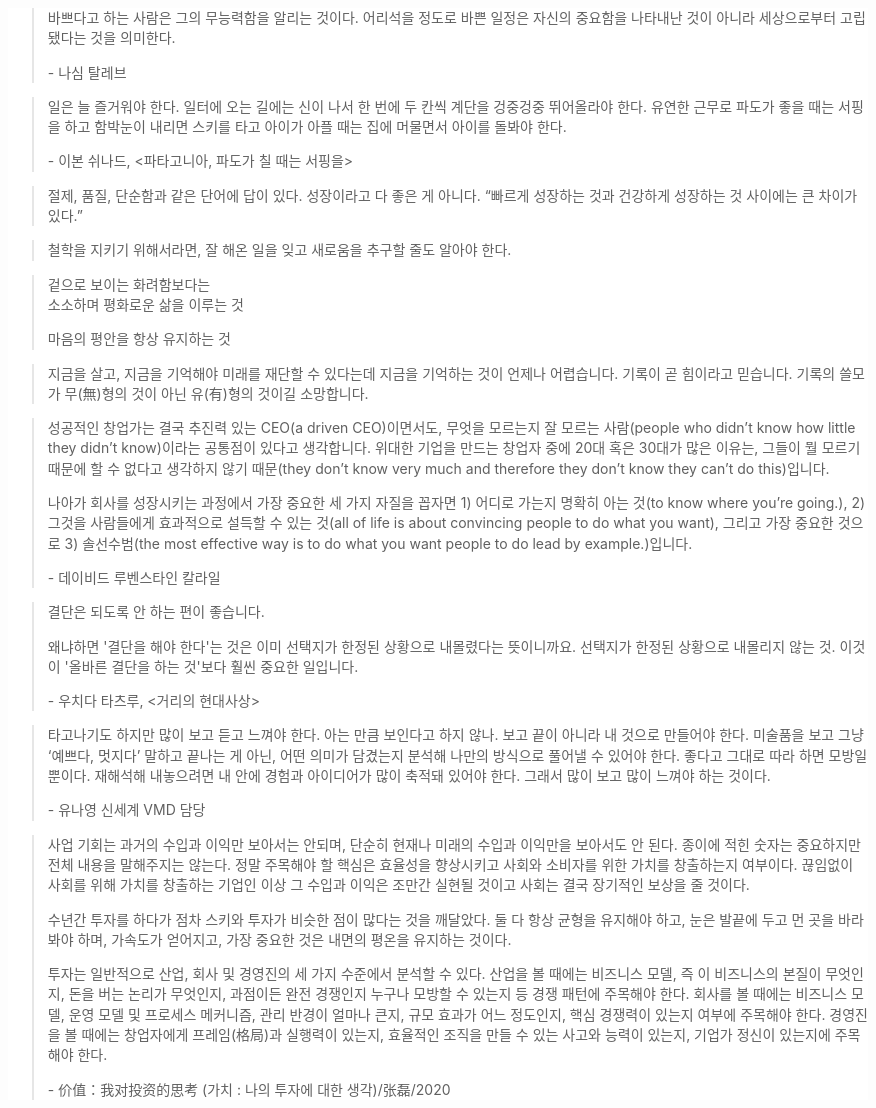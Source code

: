 > 바쁘다고 하는 사람은 그의 무능력함을 알리는 것이다. 어리석을 정도로 바쁜 일정은 자신의 중요함을 나타내난 것이 아니라 세상으로부터 고립됐다는 것을 의미한다.
>
> \- 나심 탈레브

> 일은 늘 즐거워야 한다. 일터에 오는 길에는 신이 나서 한 번에 두 칸씩 계단을 겅중겅중 뛰어올라야 한다. 유연한 근무로 파도가 좋을 때는 서핑을 하고 함박눈이 내리면 스키를 타고 아이가 아플 때는 집에 머물면서 아이를 돌봐야 한다.
>
> \- 이본 쉬나드, <파타고니아, 파도가 칠 때는 서핑을>

> 절제, 품질, 단순함과 같은 단어에 답이 있다. 성장이라고 다 좋은 게 아니다. “빠르게 성장하는 것과 건강하게 성장하는 것 사이에는 큰 차이가 있다.”

> 철학을 지키기 위해서라면, 잘 해온 일을 잊고 새로움을 추구할 줄도 알아야 한다.

> 겉으로 보이는 화려함보다는\
> 소소하며 평화로운 삶을 이루는 것
>
> 마음의 평안을 항상 유지하는 것

> 지금을 살고, 지금을 기억해야 미래를 재단할 수 있다는데 지금을 기억하는 것이 언제나 어렵습니다. 기록이 곧 힘이라고 믿습니다. 기록의 쓸모가 무(無)형의 것이 아닌 유(有)형의 것이길 소망합니다.

> 성공적인 창업가는 결국 추진력 있는 CEO(a driven CEO)이면서도, 무엇을 모르는지 잘 모르는 사람(people who didn’t know how little they didn’t know)이라는 공통점이 있다고 생각합니다. 위대한 기업을 만드는 창업자 중에 20대 혹은 30대가 많은 이유는, 그들이 뭘 모르기 때문에 할 수 없다고 생각하지 않기 때문(they don’t know very much and therefore they don’t know they can’t do this)입니다.
>
> 나아가 회사를 성장시키는 과정에서 가장 중요한 세 가지 자질을 꼽자면 1) 어디로 가는지 명확히 아는 것(to know where you’re going.), 2) 그것을 사람들에게 효과적으로 설득할 수 있는 것(all of life is about convincing people to do what you want), 그리고 가장 중요한 것으로 3) 솔선수범(the most effective way is to do what you want people to do lead by example.)입니다.
>
> \- 데이비드 루벤스타인 칼라일

> 결단은 되도록 안 하는 편이 좋습니다.
>
> 왜냐하면 '결단을 해야 한다'는 것은 이미 선택지가 한정된 상황으로 내몰렸다는 뜻이니까요. 선택지가 한정된 상황으로 내몰리지 않는 것. 이것이 '올바른 결단을 하는 것'보다 훨씬 중요한 일입니다.
>
> \- 우치다 타츠루, <거리의 현대사상>

> 타고나기도 하지만 많이 보고 듣고 느껴야 한다. 아는 만큼 보인다고 하지 않나. 보고 끝이 아니라 내 것으로 만들어야 한다. 미술품을 보고 그냥 ‘예쁘다, 멋지다’ 말하고 끝나는 게 아닌, 어떤 의미가 담겼는지 분석해 나만의 방식으로 풀어낼 수 있어야 한다. 좋다고 그대로 따라 하면 모방일 뿐이다. 재해석해 내놓으려면 내 안에 경험과 아이디어가 많이 축적돼 있어야 한다. 그래서 많이 보고 많이 느껴야 하는 것이다.
>
> \- 유나영 신세계 VMD 담당

> 사업 기회는 과거의 수입과 이익만 보아서는 안되며, 단순히 현재나 미래의 수입과 이익만을 보아서도 안 된다. 종이에 적힌 숫자는 중요하지만 전체 내용을 말해주지는 않는다. 정말 주목해야 할 핵심은 효율성을 향상시키고 사회와 소비자를 위한 가치를 창출하는지 여부이다. 끊임없이 사회를 위해 가치를 창출하는 기업인 이상 그 수입과 이익은 조만간 실현될 것이고 사회는 결국 장기적인 보상을 줄 것이다.
>
> 수년간 투자를 하다가 점차 스키와 투자가 비슷한 점이 많다는 것을 깨달았다. 둘 다 항상 균형을 유지해야 하고, 눈은 발끝에 두고 먼 곳을 바라봐야 하며, 가속도가 얻어지고, 가장 중요한 것은 내면의 평온을 유지하는 것이다.
>
> 투자는 일반적으로 산업, 회사 및 경영진의 세 가지 수준에서 분석할 수 있다. 산업을 볼 때에는 비즈니스 모델, 즉 이 비즈니스의 본질이 무엇인지, 돈을 버는 논리가 무엇인지, 과점이든 완전 경쟁인지 누구나 모방할 수 있는지 등 경쟁 패턴에 주목해야 한다. 회사를 볼 때에는 비즈니스 모델, 운영 모델 및 프로세스 메커니즘, 관리 반경이 얼마나 큰지, 규모 효과가 어느 정도인지, 핵심 경쟁력이 있는지 여부에 주목해야 한다. 경영진을 볼 때에는 창업자에게 프레임(格局)과 실행력이 있는지, 효율적인 조직을 만들 수 있는 사고와 능력이 있는지, 기업가 정신이 있는지에 주목해야 한다.
>
> \- 价值：我对投资的思考 (가치 : 나의 투자에 대한 생각)/张磊/2020
